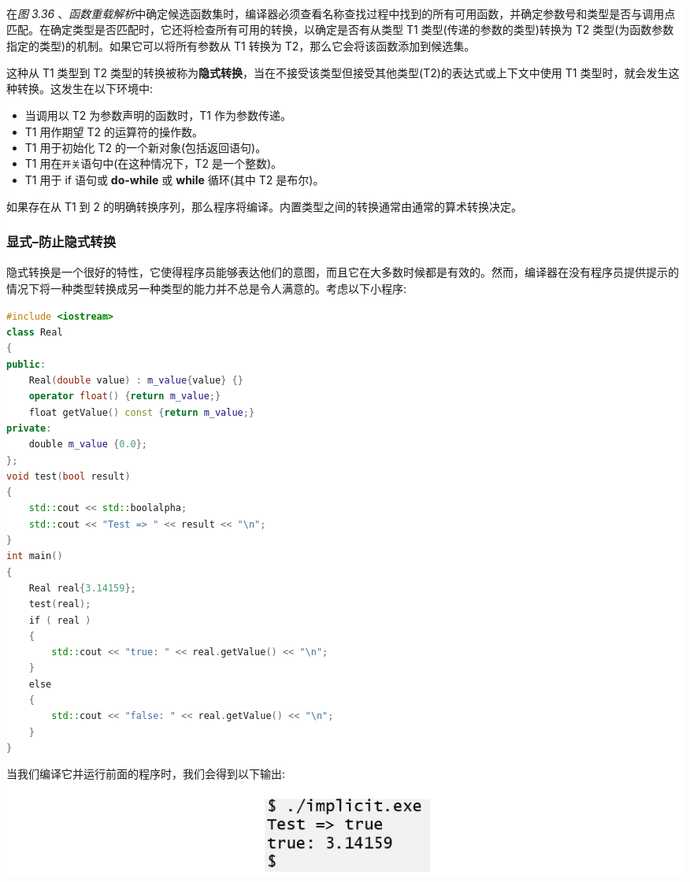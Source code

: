 在*图 3.36* 、*函数重载解析*中确定候选函数集时，编译器必须查看名称查找过程中找到的所有可用函数，并确定参数号和类型是否与调用点匹配。在确定类型是否匹配时，它还将检查所有可用的转换，以确定是否有从类型 T1 类型(传递的参数的类型)转换为 T2 类型(为函数参数指定的类型)的机制。如果它可以将所有参数从 T1 转换为 T2，那么它会将该函数添加到候选集。

这种从 T1 类型到 T2 类型的转换被称为**隐式转换**，当在不接受该类型但接受其他类型(T2)的表达式或上下文中使用 T1 类型时，就会发生这种转换。这发生在以下环境中:

*   当调用以 T2 为参数声明的函数时，T1 作为参数传递。
*   T1 用作期望 T2 的运算符的操作数。
*   T1 用于初始化 T2 的一个新对象(包括返回语句)。
*   T1 用在`开关`语句中(在这种情况下，T2 是一个整数)。
*   T1 用于 if 语句或 **do-while** 或 **while** 循环(其中 T2 是布尔)。

如果存在从 T1 到 2 的明确转换序列，那么程序将编译。内置类型之间的转换通常由通常的算术转换决定。

### 显式–防止隐式转换

隐式转换是一个很好的特性，它使得程序员能够表达他们的意图，而且它在大多数时候都是有效的。然而，编译器在没有程序员提供提示的情况下将一种类型转换成另一种类型的能力并不总是令人满意的。考虑以下小程序:

```cpp
#include <iostream>
class Real
{
public:
    Real(double value) : m_value{value} {}
    operator float() {return m_value;}
    float getValue() const {return m_value;}
private:
    double m_value {0.0};
};
void test(bool result)
{
    std::cout << std::boolalpha;
    std::cout << "Test => " << result << "\n";
}
int main()
{
    Real real{3.14159};
    test(real);
    if ( real ) 
    {
        std::cout << "true: " << real.getValue() << "\n";
    }
    else
    {
        std::cout << "false: " << real.getValue() << "\n";
    }
}
```

当我们编译它并运行前面的程序时，我们会得到以下输出:

![Figure 3.40: Implicit conversion sample program output](img/C14583_03_40.jpg)

